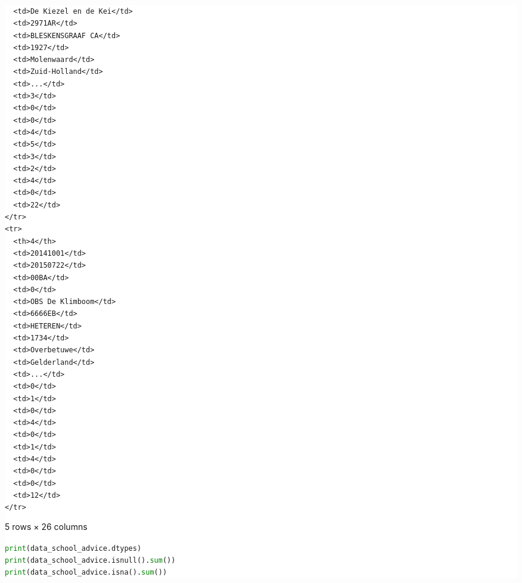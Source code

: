      <td>De Kiezel en de Kei</td>
      <td>2971AR</td>
      <td>BLESKENSGRAAF CA</td>
      <td>1927</td>
      <td>Molenwaard</td>
      <td>Zuid-Holland</td>
      <td>...</td>
      <td>3</td>
      <td>0</td>
      <td>0</td>
      <td>4</td>
      <td>5</td>
      <td>3</td>
      <td>2</td>
      <td>4</td>
      <td>0</td>
      <td>22</td>
    </tr>
    <tr>
      <th>4</th>
      <td>20141001</td>
      <td>20150722</td>
      <td>00BA</td>
      <td>0</td>
      <td>OBS De Klimboom</td>
      <td>6666EB</td>
      <td>HETEREN</td>
      <td>1734</td>
      <td>Overbetuwe</td>
      <td>Gelderland</td>
      <td>...</td>
      <td>0</td>
      <td>1</td>
      <td>0</td>
      <td>4</td>
      <td>0</td>
      <td>1</td>
      <td>4</td>
      <td>0</td>
      <td>0</td>
      <td>12</td>
    </tr>
  </tbody>
</table>
<p>5 rows × 26 columns</p>
</div>




```python
print(data_school_advice.dtypes)
print(data_school_advice.isnull().sum())
print(data_school_advice.isna().sum())
```
